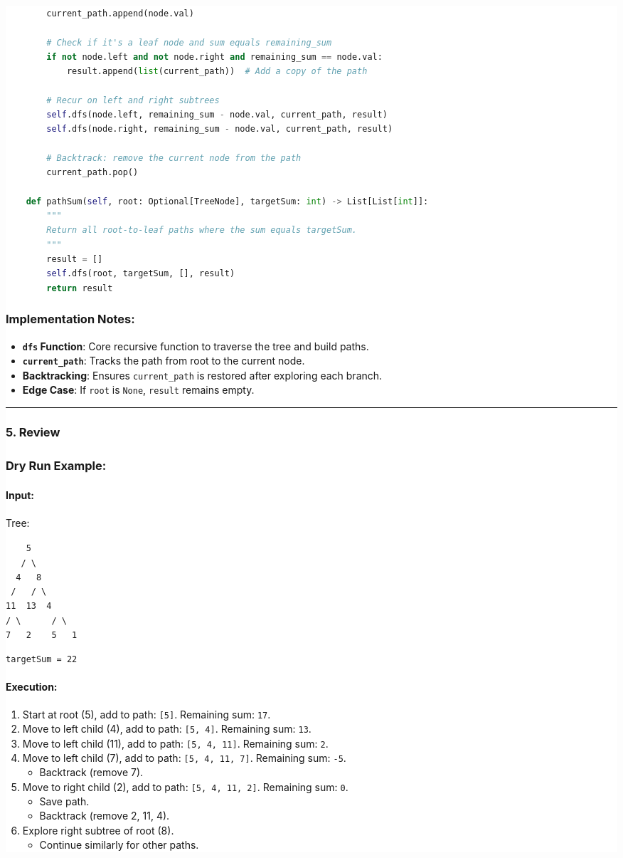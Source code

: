 ```python
        current_path.append(node.val)

        # Check if it's a leaf node and sum equals remaining_sum
        if not node.left and not node.right and remaining_sum == node.val:
            result.append(list(current_path))  # Add a copy of the path

        # Recur on left and right subtrees
        self.dfs(node.left, remaining_sum - node.val, current_path, result)
        self.dfs(node.right, remaining_sum - node.val, current_path, result)

        # Backtrack: remove the current node from the path
        current_path.pop()

    def pathSum(self, root: Optional[TreeNode], targetSum: int) -> List[List[int]]:
        """
        Return all root-to-leaf paths where the sum equals targetSum.
        """
        result = []
        self.dfs(root, targetSum, [], result)
        return result
```

### Implementation Notes:
- **`dfs` Function**: Core recursive function to traverse the tree and build paths.
- **`current_path`**: Tracks the path from root to the current node.
- **Backtracking**: Ensures `current_path` is restored after exploring each branch.
- **Edge Case**: If `root` is `None`, `result` remains empty.

---

### 5. Review

### Dry Run Example:
#### Input:
Tree:
```
    5
   / \
  4   8
 /   / \
11  13  4
/ \      / \
7   2    5   1
```
`targetSum = 22`

#### Execution:
1. Start at root (5), add to path: `[5]`. Remaining sum: `17`.
2. Move to left child (4), add to path: `[5, 4]`. Remaining sum: `13`.
3. Move to left child (11), add to path: `[5, 4, 11]`. Remaining sum: `2`.
4. Move to left child (7), add to path: `[5, 4, 11, 7]`. Remaining sum: `-5`.
   - Backtrack (remove 7).
5. Move to right child (2), add to path: `[5, 4, 11, 2]`. Remaining sum: `0`.
   - Save path.
   - Backtrack (remove 2, 11, 4).
6. Explore right subtree of root (8).
   - Continue similarly for other paths.
